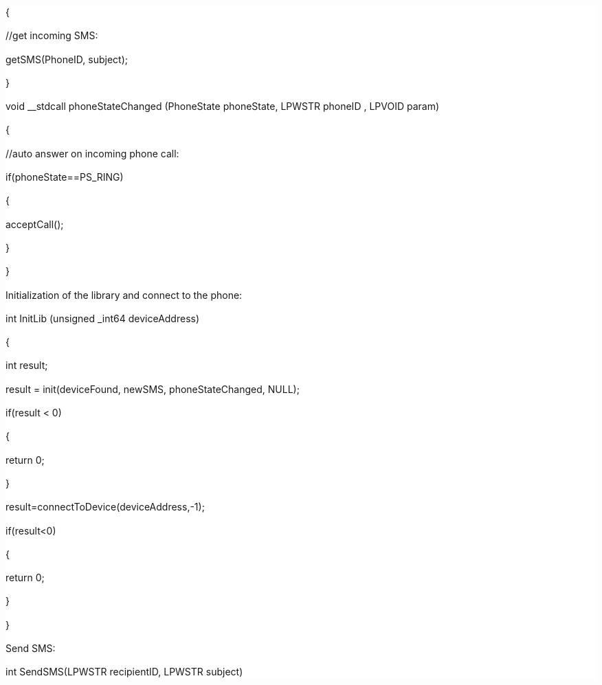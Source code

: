 {

//get incoming SMS:

getSMS(PhoneID, subject);

}

  

void \_\_stdcall phoneStateChanged (PhoneState phoneState, LPWSTR phoneID , LPVOID param)

{

//auto answer on incoming phone call:

if(phoneState==PS\_RING)

{

acceptCall();

}

}

  
  

Initialization of the library and connect to the phone:

int InitLib (unsigned \_int64 deviceAddress)

{

int result;

result = init(deviceFound, newSMS, phoneStateChanged, NULL);

if(result < 0)

{

return 0;

}

result=connectToDevice(deviceAddress,-1);

if(result<0)

{

return 0;

}

}

  

  
  

  
  

Send SMS:

int SendSMS(LPWSTR recipientID, LPWSTR subject)
